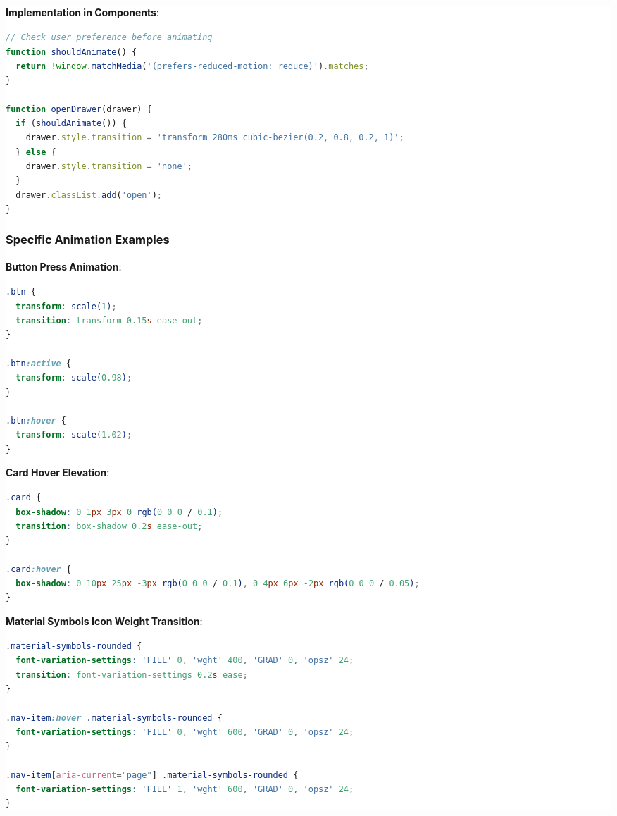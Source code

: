 **Implementation in Components**:
```javascript
// Check user preference before animating
function shouldAnimate() {
  return !window.matchMedia('(prefers-reduced-motion: reduce)').matches;
}

function openDrawer(drawer) {
  if (shouldAnimate()) {
    drawer.style.transition = 'transform 280ms cubic-bezier(0.2, 0.8, 0.2, 1)';
  } else {
    drawer.style.transition = 'none';
  }
  drawer.classList.add('open');
}
```

### Specific Animation Examples

**Button Press Animation**:
```css
.btn {
  transform: scale(1);
  transition: transform 0.15s ease-out;
}

.btn:active {
  transform: scale(0.98);
}

.btn:hover {
  transform: scale(1.02);
}
```

**Card Hover Elevation**:
```css
.card {
  box-shadow: 0 1px 3px 0 rgb(0 0 0 / 0.1);
  transition: box-shadow 0.2s ease-out;
}

.card:hover {
  box-shadow: 0 10px 25px -3px rgb(0 0 0 / 0.1), 0 4px 6px -2px rgb(0 0 0 / 0.05);
}
```

**Material Symbols Icon Weight Transition**:
```css
.material-symbols-rounded {
  font-variation-settings: 'FILL' 0, 'wght' 400, 'GRAD' 0, 'opsz' 24;
  transition: font-variation-settings 0.2s ease;
}

.nav-item:hover .material-symbols-rounded {
  font-variation-settings: 'FILL' 0, 'wght' 600, 'GRAD' 0, 'opsz' 24;
}

.nav-item[aria-current="page"] .material-symbols-rounded {
  font-variation-settings: 'FILL' 1, 'wght' 600, 'GRAD' 0, 'opsz' 24;
}
```
